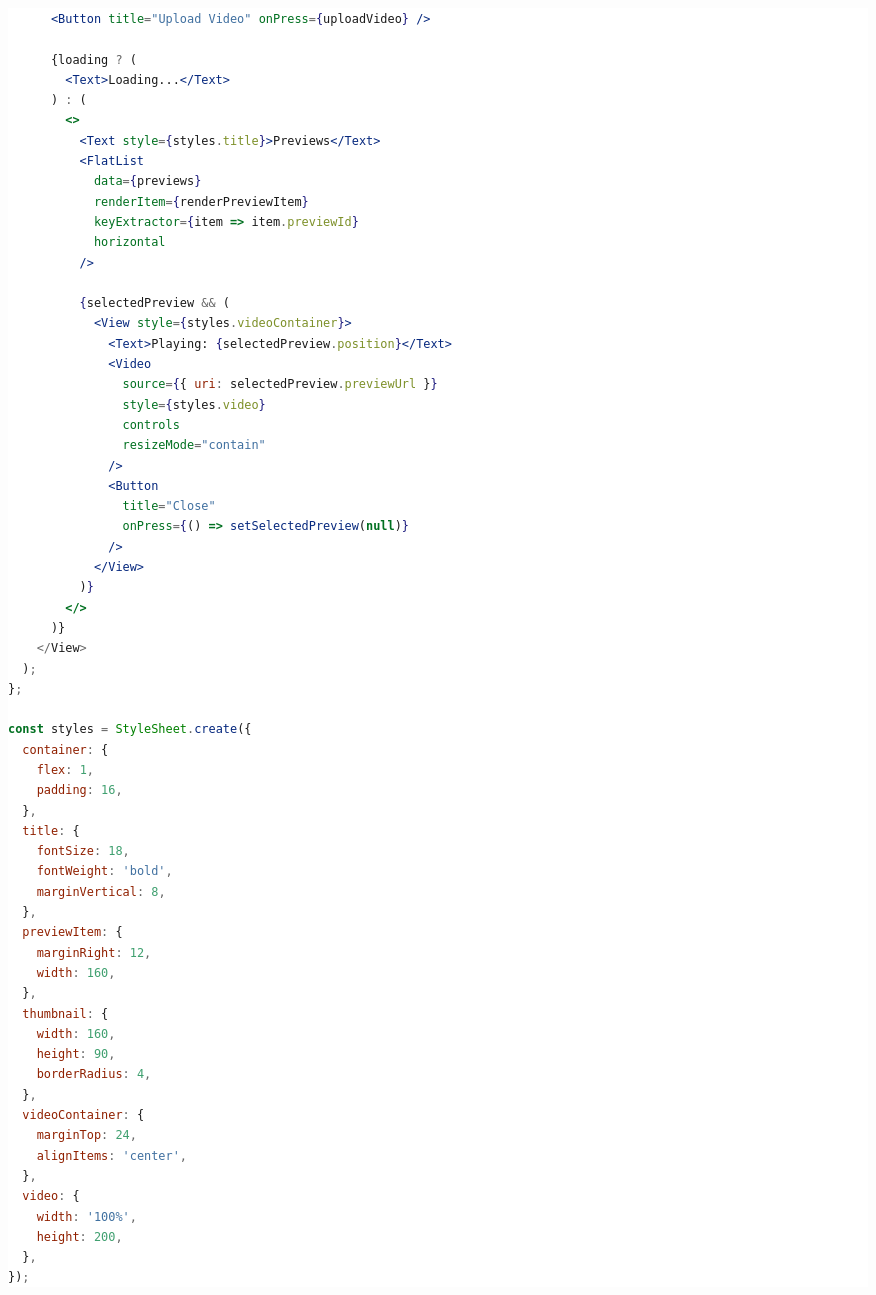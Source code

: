 ```jsx
      <Button title="Upload Video" onPress={uploadVideo} />
      
      {loading ? (
        <Text>Loading...</Text>
      ) : (
        <>
          <Text style={styles.title}>Previews</Text>
          <FlatList
            data={previews}
            renderItem={renderPreviewItem}
            keyExtractor={item => item.previewId}
            horizontal
          />
          
          {selectedPreview && (
            <View style={styles.videoContainer}>
              <Text>Playing: {selectedPreview.position}</Text>
              <Video
                source={{ uri: selectedPreview.previewUrl }}
                style={styles.video}
                controls
                resizeMode="contain"
              />
              <Button
                title="Close"
                onPress={() => setSelectedPreview(null)}
              />
            </View>
          )}
        </>
      )}
    </View>
  );
};

const styles = StyleSheet.create({
  container: {
    flex: 1,
    padding: 16,
  },
  title: {
    fontSize: 18,
    fontWeight: 'bold',
    marginVertical: 8,
  },
  previewItem: {
    marginRight: 12,
    width: 160,
  },
  thumbnail: {
    width: 160,
    height: 90,
    borderRadius: 4,
  },
  videoContainer: {
    marginTop: 24,
    alignItems: 'center',
  },
  video: {
    width: '100%',
    height: 200,
  },
});
```